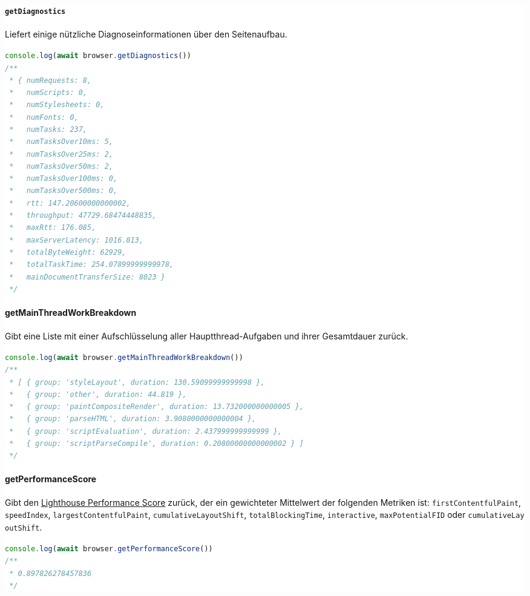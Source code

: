 #### `getDiagnostics`

Liefert einige nützliche Diagnoseinformationen über den Seitenaufbau.

```js
console.log(await browser.getDiagnostics())
/**
 * { numRequests: 8,
 *   numScripts: 0,
 *   numStylesheets: 0,
 *   numFonts: 0,
 *   numTasks: 237,
 *   numTasksOver10ms: 5,
 *   numTasksOver25ms: 2,
 *   numTasksOver50ms: 2,
 *   numTasksOver100ms: 0,
 *   numTasksOver500ms: 0,
 *   rtt: 147.20600000000002,
 *   throughput: 47729.68474448835,
 *   maxRtt: 176.085,
 *   maxServerLatency: 1016.813,
 *   totalByteWeight: 62929,
 *   totalTaskTime: 254.07899999999978,
 *   mainDocumentTransferSize: 8023 }
 */
```

#### getMainThreadWorkBreakdown

Gibt eine Liste mit einer Aufschlüsselung aller Hauptthread-Aufgaben und ihrer Gesamtdauer zurück.

```js
console.log(await browser.getMainThreadWorkBreakdown())
/**
 * [ { group: 'styleLayout', duration: 130.59099999999998 },
 *   { group: 'other', duration: 44.819 },
 *   { group: 'paintCompositeRender', duration: 13.732000000000005 },
 *   { group: 'parseHTML', duration: 3.9080000000000004 },
 *   { group: 'scriptEvaluation', duration: 2.437999999999999 },
 *   { group: 'scriptParseCompile', duration: 0.20800000000000002 } ]
 */
```

#### getPerformanceScore

Gibt den [Lighthouse Performance Score](https://developers.google.com/web/tools/lighthouse/scoring) zurück, der ein gewichteter Mittelwert der folgenden Metriken ist: `firstContentfulPaint`, `speedIndex`, `largestContentfulPaint`, `cumulativeLayoutShift`, `totalBlockingTime`, `interactive`, `maxPotentialFID` oder `cumulativeLayoutShift`.

```js
console.log(await browser.getPerformanceScore())
/**
 * 0.897826278457836
 */
```
